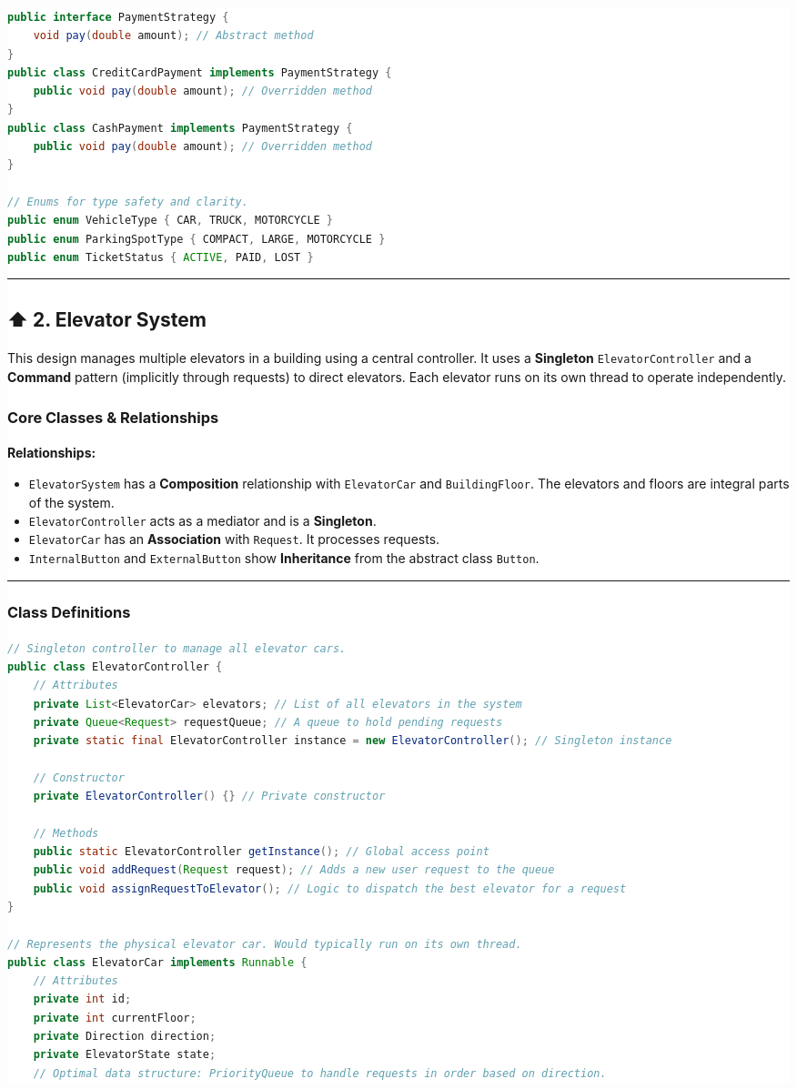 ```java
public interface PaymentStrategy {
    void pay(double amount); // Abstract method
}
public class CreditCardPayment implements PaymentStrategy {
    public void pay(double amount); // Overridden method
}
public class CashPayment implements PaymentStrategy {
    public void pay(double amount); // Overridden method
}

// Enums for type safety and clarity.
public enum VehicleType { CAR, TRUCK, MOTORCYCLE }
public enum ParkingSpotType { COMPACT, LARGE, MOTORCYCLE }
public enum TicketStatus { ACTIVE, PAID, LOST }
```

-----

## ⬆️ 2. Elevator System

This design manages multiple elevators in a building using a central controller. It uses a **Singleton** `ElevatorController` and a **Command** pattern (implicitly through requests) to direct elevators. Each elevator runs on its own thread to operate independently.

### Core Classes & Relationships

**Relationships:**

  * `ElevatorSystem` has a **Composition** relationship with `ElevatorCar` and `BuildingFloor`. The elevators and floors are integral parts of the system.
  * `ElevatorController` acts as a mediator and is a **Singleton**.
  * `ElevatorCar` has an **Association** with `Request`. It processes requests.
  * `InternalButton` and `ExternalButton` show **Inheritance** from the abstract class `Button`.

-----

### Class Definitions

```java
// Singleton controller to manage all elevator cars.
public class ElevatorController {
    // Attributes
    private List<ElevatorCar> elevators; // List of all elevators in the system
    private Queue<Request> requestQueue; // A queue to hold pending requests
    private static final ElevatorController instance = new ElevatorController(); // Singleton instance

    // Constructor
    private ElevatorController() {} // Private constructor

    // Methods
    public static ElevatorController getInstance(); // Global access point
    public void addRequest(Request request); // Adds a new user request to the queue
    public void assignRequestToElevator(); // Logic to dispatch the best elevator for a request
}

// Represents the physical elevator car. Would typically run on its own thread.
public class ElevatorCar implements Runnable {
    // Attributes
    private int id;
    private int currentFloor;
    private Direction direction;
    private ElevatorState state;
    // Optimal data structure: PriorityQueue to handle requests in order based on direction.
```